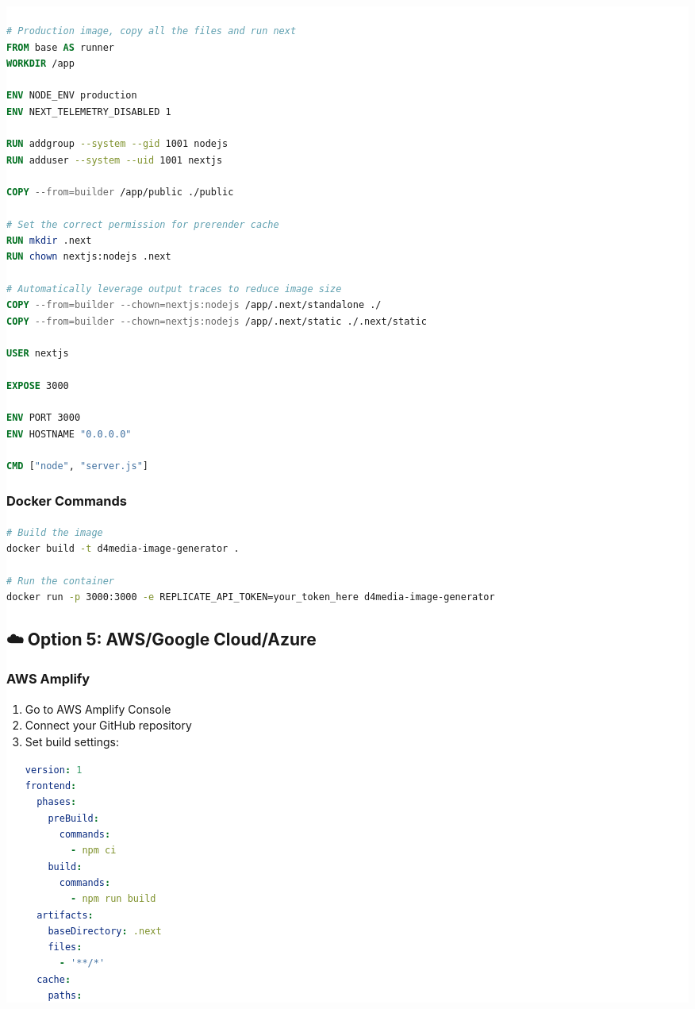 ```dockerfile

# Production image, copy all the files and run next
FROM base AS runner
WORKDIR /app

ENV NODE_ENV production
ENV NEXT_TELEMETRY_DISABLED 1

RUN addgroup --system --gid 1001 nodejs
RUN adduser --system --uid 1001 nextjs

COPY --from=builder /app/public ./public

# Set the correct permission for prerender cache
RUN mkdir .next
RUN chown nextjs:nodejs .next

# Automatically leverage output traces to reduce image size
COPY --from=builder --chown=nextjs:nodejs /app/.next/standalone ./
COPY --from=builder --chown=nextjs:nodejs /app/.next/static ./.next/static

USER nextjs

EXPOSE 3000

ENV PORT 3000
ENV HOSTNAME "0.0.0.0"

CMD ["node", "server.js"]
```

### Docker Commands
```bash
# Build the image
docker build -t d4media-image-generator .

# Run the container
docker run -p 3000:3000 -e REPLICATE_API_TOKEN=your_token_here d4media-image-generator
```

## ☁️ Option 5: AWS/Google Cloud/Azure

### AWS Amplify
1. Go to AWS Amplify Console
2. Connect your GitHub repository
3. Set build settings:
   ```yaml
   version: 1
   frontend:
     phases:
       preBuild:
         commands:
           - npm ci
       build:
         commands:
           - npm run build
     artifacts:
       baseDirectory: .next
       files:
         - '**/*'
     cache:
       paths:
   ```
